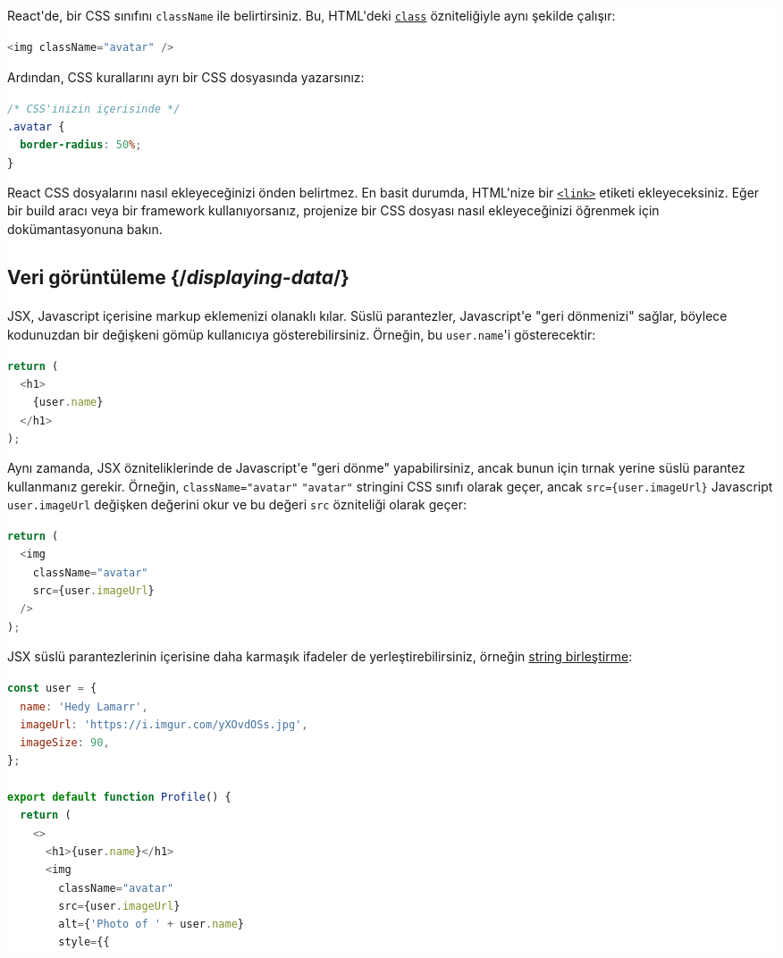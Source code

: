 React'de, bir CSS sınıfını `className` ile belirtirsiniz. Bu, HTML'deki [`class`](https://developer.mozilla.org/en-US/docs/Web/HTML/Global_attributes/class) özniteliğiyle aynı şekilde çalışır:

```js
<img className="avatar" />
```

Ardından, CSS kurallarını ayrı bir CSS dosyasında yazarsınız:

```css
/* CSS'inizin içerisinde */
.avatar {
  border-radius: 50%;
}
```

React CSS dosyalarını nasıl ekleyeceğinizi önden belirtmez. En basit durumda, HTML'nize bir [`<link>`](https://developer.mozilla.org/en-US/docs/Web/HTML/Element/link) etiketi ekleyeceksiniz. Eğer bir build aracı veya bir framework kullanıyorsanız, projenize bir CSS dosyası nasıl ekleyeceğinizi öğrenmek için dokümantasyonuna bakın.

## Veri görüntüleme {/*displaying-data*/}

JSX, Javascript içerisine markup eklemenizi olanaklı kılar. Süslü parantezler, Javascript'e "geri dönmenizi" sağlar, böylece kodunuzdan bir değişkeni gömüp kullanıcıya gösterebilirsiniz. Örneğin, bu `user.name`'i gösterecektir:

```js {3}
return (
  <h1>
    {user.name}
  </h1>
);
```

Aynı zamanda, JSX özniteliklerinde de Javascript'e "geri dönme" yapabilirsiniz, ancak bunun için tırnak yerine süslü parantez kullanmanız gerekir. Örneğin, `className="avatar"` `"avatar"` stringini CSS sınıfı olarak geçer, ancak `src={user.imageUrl}` Javascript `user.imageUrl` değişken değerini okur ve bu değeri `src` özniteliği olarak geçer:

```js {3,4}
return (
  <img
    className="avatar"
    src={user.imageUrl}
  />
);
```

JSX süslü parantezlerinin içerisine daha karmaşık ifadeler de yerleştirebilirsiniz, örneğin [string birleştirme](https://javascript.info/operators#string-concatenation-with-binary):

<Sandpack>

```js
const user = {
  name: 'Hedy Lamarr',
  imageUrl: 'https://i.imgur.com/yXOvdOSs.jpg',
  imageSize: 90,
};

export default function Profile() {
  return (
    <>
      <h1>{user.name}</h1>
      <img
        className="avatar"
        src={user.imageUrl}
        alt={'Photo of ' + user.name}
        style={{
```